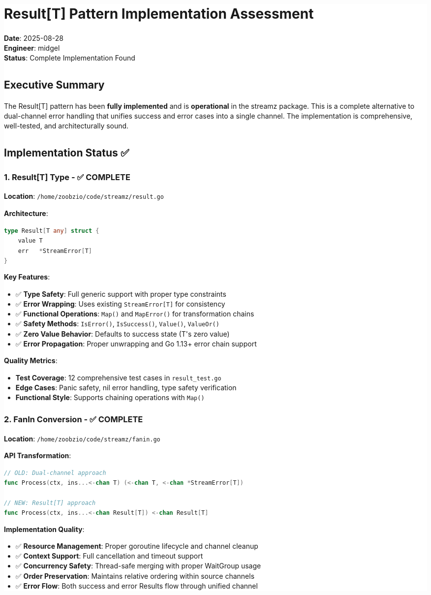 # Result[T] Pattern Implementation Assessment

**Date**: 2025-08-28  
**Engineer**: midgel  
**Status**: Complete Implementation Found

## Executive Summary

The Result[T] pattern has been **fully implemented** and is **operational** in the streamz package. This is a complete alternative to dual-channel error handling that unifies success and error cases into a single channel. The implementation is comprehensive, well-tested, and architecturally sound.

## Implementation Status ✅

### 1. Result[T] Type - ✅ COMPLETE

**Location**: `/home/zoobzio/code/streamz/result.go`

**Architecture**:
```go
type Result[T any] struct {
    value T
    err   *StreamError[T]
}
```

**Key Features**:
- ✅ **Type Safety**: Full generic support with proper type constraints
- ✅ **Error Wrapping**: Uses existing `StreamError[T]` for consistency  
- ✅ **Functional Operations**: `Map()` and `MapError()` for transformation chains
- ✅ **Safety Methods**: `IsError()`, `IsSuccess()`, `Value()`, `ValueOr()`
- ✅ **Zero Value Behavior**: Defaults to success state (T's zero value)
- ✅ **Error Propagation**: Proper unwrapping and Go 1.13+ error chain support

**Quality Metrics**:
- **Test Coverage**: 12 comprehensive test cases in `result_test.go`
- **Edge Cases**: Panic safety, nil error handling, type safety verification
- **Functional Style**: Supports chaining operations with `Map()`

### 2. FanIn Conversion - ✅ COMPLETE

**Location**: `/home/zoobzio/code/streamz/fanin.go`

**API Transformation**:
```go
// OLD: Dual-channel approach
func Process(ctx, ins...<-chan T) (<-chan T, <-chan *StreamError[T])

// NEW: Result[T] approach  
func Process(ctx, ins...<-chan Result[T]) <-chan Result[T]
```

**Implementation Quality**:
- ✅ **Resource Management**: Proper goroutine lifecycle and channel cleanup
- ✅ **Context Support**: Full cancellation and timeout support
- ✅ **Concurrency Safety**: Thread-safe merging with proper WaitGroup usage
- ✅ **Order Preservation**: Maintains relative ordering within source channels
- ✅ **Error Flow**: Both success and error Results flow through unified channel
